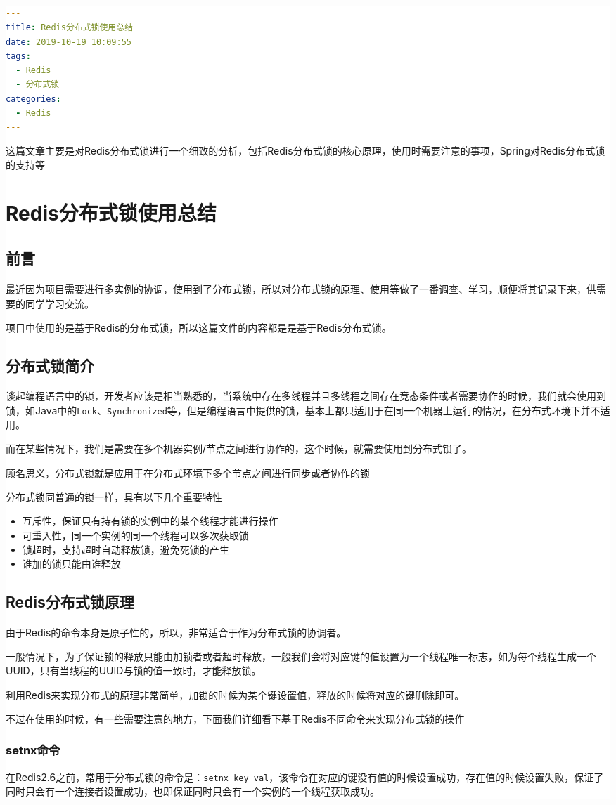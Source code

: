 ```yaml
---
title: Redis分布式锁使用总结
date: 2019-10-19 10:09:55
tags: 
  - Redis
  - 分布式锁
categories:
  - Redis
---
```


这篇文章主要是对Redis分布式锁进行一个细致的分析，包括Redis分布式锁的核心原理，使用时需要注意的事项，Spring对Redis分布式锁的支持等



# Redis分布式锁使用总结

## 前言

最近因为项目需要进行多实例的协调，使用到了分布式锁，所以对分布式锁的原理、使用等做了一番调查、学习，顺便将其记录下来，供需要的同学学习交流。

项目中使用的是基于Redis的分布式锁，所以这篇文件的内容都是是基于Redis分布式锁。

## 分布式锁简介

谈起编程语言中的锁，开发者应该是相当熟悉的，当系统中存在多线程并且多线程之间存在竞态条件或者需要协作的时候，我们就会使用到锁，如Java中的`Lock`、`Synchronized`等，但是编程语言中提供的锁，基本上都只适用于在同一个机器上运行的情况，在分布式环境下并不适用。

而在某些情况下，我们是需要在多个机器实例/节点之间进行协作的，这个时候，就需要使用到分布式锁了。

顾名思义，分布式锁就是应用于在分布式环境下多个节点之间进行同步或者协作的锁

分布式锁同普通的锁一样，具有以下几个重要特性

- 互斥性，保证只有持有锁的实例中的某个线程才能进行操作
- 可重入性，同一个实例的同一个线程可以多次获取锁
- 锁超时，支持超时自动释放锁，避免死锁的产生
- 谁加的锁只能由谁释放

## Redis分布式锁原理

由于Redis的命令本身是原子性的，所以，非常适合于作为分布式锁的协调者。

一般情况下，为了保证锁的释放只能由加锁者或者超时释放，一般我们会将对应键的值设置为一个线程唯一标志，如为每个线程生成一个UUID，只有当线程的UUID与锁的值一致时，才能释放锁。

利用Redis来实现分布式的原理非常简单，加锁的时候为某个键设置值，释放的时候将对应的键删除即可。

不过在使用的时候，有一些需要注意的地方，下面我们详细看下基于Redis不同命令来实现分布式锁的操作

### setnx命令

在Redis2.6之前，常用于分布式锁的命令是：`setnx key val`，该命令在对应的键没有值的时候设置成功，存在值的时候设置失败，保证了同时只会有一个连接者设置成功，也即保证同时只会有一个实例的一个线程获取成功。
